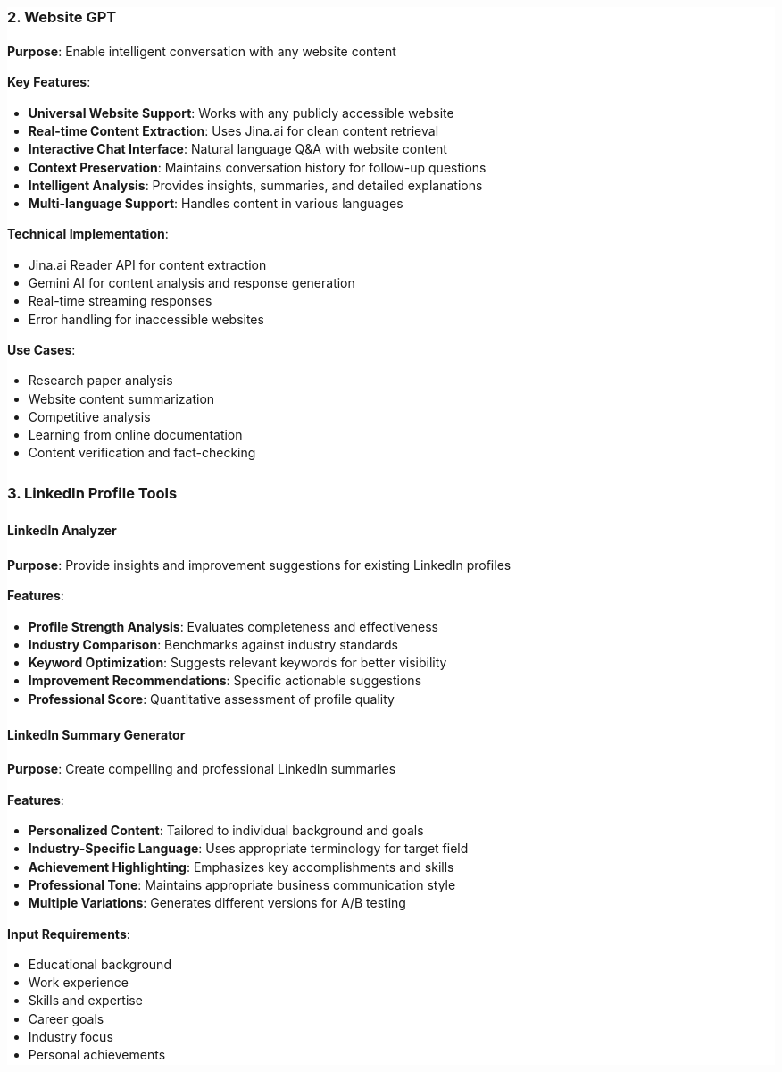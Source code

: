 ### 2. Website GPT
**Purpose**: Enable intelligent conversation with any website content

**Key Features**:
- **Universal Website Support**: Works with any publicly accessible website
- **Real-time Content Extraction**: Uses Jina.ai for clean content retrieval
- **Interactive Chat Interface**: Natural language Q&A with website content
- **Context Preservation**: Maintains conversation history for follow-up questions
- **Intelligent Analysis**: Provides insights, summaries, and detailed explanations
- **Multi-language Support**: Handles content in various languages

**Technical Implementation**:
- Jina.ai Reader API for content extraction
- Gemini AI for content analysis and response generation
- Real-time streaming responses
- Error handling for inaccessible websites

**Use Cases**:
- Research paper analysis
- Website content summarization
- Competitive analysis
- Learning from online documentation
- Content verification and fact-checking

### 3. LinkedIn Profile Tools

#### LinkedIn Analyzer
**Purpose**: Provide insights and improvement suggestions for existing LinkedIn profiles

**Features**:
- **Profile Strength Analysis**: Evaluates completeness and effectiveness
- **Industry Comparison**: Benchmarks against industry standards
- **Keyword Optimization**: Suggests relevant keywords for better visibility
- **Improvement Recommendations**: Specific actionable suggestions
- **Professional Score**: Quantitative assessment of profile quality

#### LinkedIn Summary Generator
**Purpose**: Create compelling and professional LinkedIn summaries

**Features**:
- **Personalized Content**: Tailored to individual background and goals
- **Industry-Specific Language**: Uses appropriate terminology for target field
- **Achievement Highlighting**: Emphasizes key accomplishments and skills
- **Professional Tone**: Maintains appropriate business communication style
- **Multiple Variations**: Generates different versions for A/B testing

**Input Requirements**:
- Educational background
- Work experience
- Skills and expertise
- Career goals
- Industry focus
- Personal achievements
